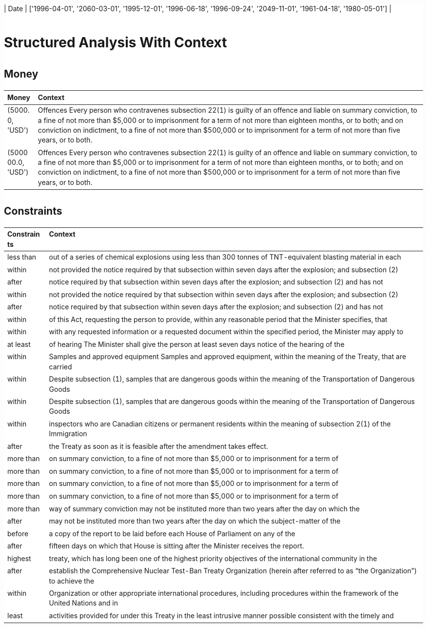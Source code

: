| Date        | ['1996-04-01', '2060-03-01', '1995-12-01', '1996-06-18', '1996-09-24', '2049-11-01', '1961-04-18', '1980-05-01']
|


# Structured Analysis With Context
 


## Money
| Money             | Context                                                                                                                                                                                                                                                                                                                                                                    |
|:------------------|:---------------------------------------------------------------------------------------------------------------------------------------------------------------------------------------------------------------------------------------------------------------------------------------------------------------------------------------------------------------------------|
| (5000.0, 'USD')   | Offences Every person who contravenes subsection 22(1) is guilty of an offence and liable on summary conviction, to a fine of not more than $5,000 or to imprisonment for a term of not more than eighteen months, or to both; and on conviction on indictment, to a fine of not more than $500,000 or to imprisonment for a term of not more than five years, or to both. |
| (500000.0, 'USD') | Offences Every person who contravenes subsection 22(1) is guilty of an offence and liable on summary conviction, to a fine of not more than $5,000 or to imprisonment for a term of not more than eighteen months, or to both; and on conviction on indictment, to a fine of not more than $500,000 or to imprisonment for a term of not more than five years, or to both. |


## Constraints
| Constraints   | Context                                                                                                                                |
|:--------------|:---------------------------------------------------------------------------------------------------------------------------------------|
| less than     | out of a series of chemical explosions using less than 300 tonnes of TNT-equivalent blasting material in each                          |
| within        | not provided the notice required by that subsection within seven days after the explosion; and subsection (2)                          |
| after         | notice required by that subsection within seven days after the explosion; and subsection (2) and has not                               |
| within        | not provided the notice required by that subsection within seven days after the explosion; and subsection (2)                          |
| after         | notice required by that subsection within seven days after the explosion; and subsection (2) and has not                               |
| within        | of this Act, requesting the person to provide, within any reasonable period that the Minister specifies, that                          |
| within        | with any requested information or a requested document within the specified period, the Minister may apply to                          |
| at least      | of hearing The Minister shall give the person at least seven days notice of the hearing of the                                         |
| within        | Samples and approved equipment Samples and approved equipment,  within the meaning of the Treaty, that are carried                     |
| within        | Despite subsection (1), samples that are dangerous goods within the meaning of the Transportation of Dangerous Goods                   |
| within        | Despite subsection (1), samples that are dangerous goods within the meaning of the Transportation of Dangerous Goods                   |
| within        | inspectors who are Canadian citizens or permanent residents within the meaning of subsection 2(1) of the Immigration                   |
| after         | the Treaty as soon as it is feasible after  the amendment takes effect.                                                                |
| more than     | on summary conviction, to a fine of not more than $5,000 or to imprisonment for a term of                                              |
| more than     | on summary conviction, to a fine of not more than $5,000 or to imprisonment for a term of                                              |
| more than     | on summary conviction, to a fine of not more than $5,000 or to imprisonment for a term of                                              |
| more than     | on summary conviction, to a fine of not more than $5,000 or to imprisonment for a term of                                              |
| more than     | way of summary conviction may not be instituted more than two years after the day on which the                                         |
| after         | may not be instituted more than two years after the day on which the subject-matter of the                                             |
| before        | a copy of the report to be laid before each House of Parliament on any of the                                                          |
| after         | fifteen days on which that House is sitting after  the Minister receives the report.                                                   |
| highest       | treaty, which has long been one of the highest priority objectives of the international community in the                               |
| after         | establish the Comprehensive Nuclear Test-Ban Treaty Organization (herein after referred to as “the Organization”) to achieve the       |
| within        | Organization or other appropriate international procedures, including procedures within the framework of the United Nations and in     |
| least         | activities provided for under this Treaty in the least intrusive manner possible consistent with the timely and                        |